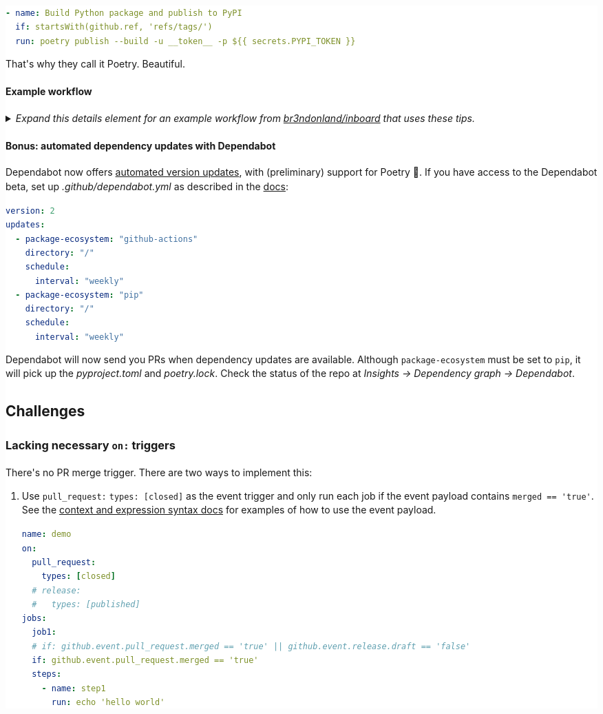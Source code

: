 ```yml
- name: Build Python package and publish to PyPI
  if: startsWith(github.ref, 'refs/tags/')
  run: poetry publish --build -u __token__ -p ${{ secrets.PYPI_TOKEN }}
```

That's why they call it Poetry. Beautiful.

#### Example workflow

<details><summary><em>Expand this details element for an example workflow from <a href="https://github.com/br3ndonland/inboard">br3ndonland/inboard</a> that uses these tips.</em></summary></details>

#### Bonus: automated dependency updates with Dependabot

Dependabot now offers [automated version updates](https://github.blog/2020-06-01-keep-all-your-packages-up-to-date-with-dependabot/), with (preliminary) support for Poetry :tada:. If you have access to the Dependabot beta, set up _.github/dependabot.yml_ as described in the [docs](https://docs.github.com/en/github/administering-a-repository/about-github-dependabot-version-updates):

```yml
version: 2
updates:
  - package-ecosystem: "github-actions"
    directory: "/"
    schedule:
      interval: "weekly"
  - package-ecosystem: "pip"
    directory: "/"
    schedule:
      interval: "weekly"
```

Dependabot will now send you PRs when dependency updates are available. Although `package-ecosystem` must be set to `pip`, it will pick up the _pyproject.toml_ and _poetry.lock_. Check the status of the repo at _Insights -> Dependency graph -> Dependabot_.

## Challenges

### Lacking necessary `on:` triggers

There's no PR merge trigger. There are two ways to implement this:

1. Use `pull_request:` `types: [closed]` as the event trigger and only run each job if the event payload contains `merged == 'true'`. See the [context and expression syntax docs](https://docs.github.com/en/actions/reference/context-and-expression-syntax-for-github-actions) for examples of how to use the event payload.

   ```yml
   name: demo
   on:
     pull_request:
       types: [closed]
     # release:
     #   types: [published]
   jobs:
     job1:
     # if: github.event.pull_request.merged == 'true' || github.event.release.draft == 'false'
     if: github.event.pull_request.merged == 'true'
     steps:
       - name: step1
         run: echo 'hello world'
   ```
